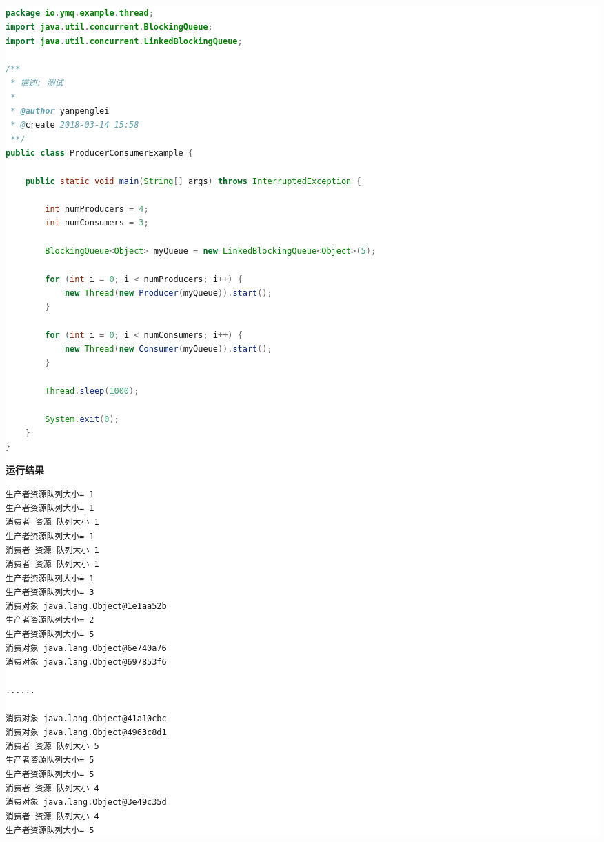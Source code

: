 ```java
package io.ymq.example.thread;
import java.util.concurrent.BlockingQueue;
import java.util.concurrent.LinkedBlockingQueue;
 
/**
 * 描述: 测试
 *
 * @author yanpenglei
 * @create 2018-03-14 15:58
 **/
public class ProducerConsumerExample {
 
    public static void main(String[] args) throws InterruptedException {
 
        int numProducers = 4;
        int numConsumers = 3;
 
        BlockingQueue<Object> myQueue = new LinkedBlockingQueue<Object>(5);
 
        for (int i = 0; i < numProducers; i++) {
            new Thread(new Producer(myQueue)).start();
        }
 
        for (int i = 0; i < numConsumers; i++) {
            new Thread(new Consumer(myQueue)).start();
        }
 
        Thread.sleep(1000);
 
        System.exit(0);
    }
}


```

**运行结果**

```
生产者资源队列大小= 1
生产者资源队列大小= 1
消费者 资源 队列大小 1
生产者资源队列大小= 1
消费者 资源 队列大小 1
消费者 资源 队列大小 1
生产者资源队列大小= 1
生产者资源队列大小= 3
消费对象 java.lang.Object@1e1aa52b
生产者资源队列大小= 2
生产者资源队列大小= 5
消费对象 java.lang.Object@6e740a76
消费对象 java.lang.Object@697853f6
 
......
 
消费对象 java.lang.Object@41a10cbc
消费对象 java.lang.Object@4963c8d1
消费者 资源 队列大小 5
生产者资源队列大小= 5
生产者资源队列大小= 5
消费者 资源 队列大小 4
消费对象 java.lang.Object@3e49c35d
消费者 资源 队列大小 4
生产者资源队列大小= 5
```